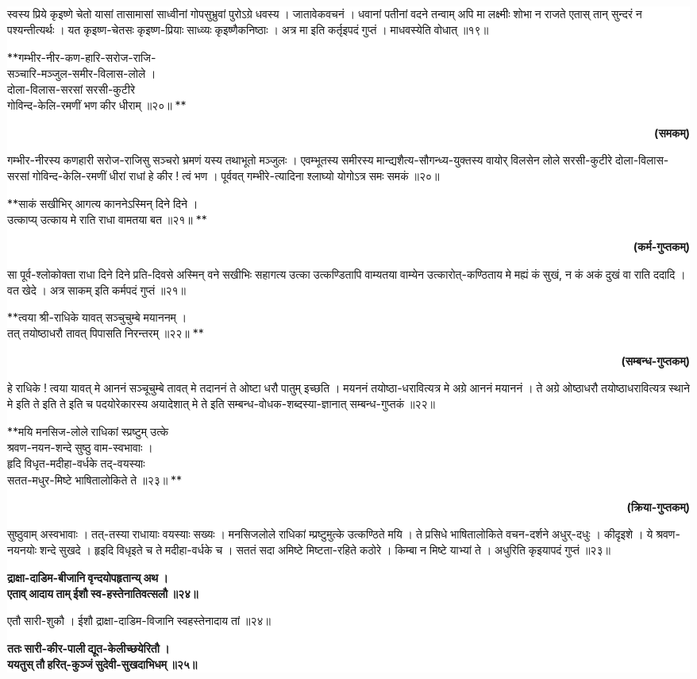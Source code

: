 स्वस्य प्रिये कृइष्णे चेतो यासां तासामासां साध्वीनां गोपसुभ्रुवां पुरोऽग्रे धवस्य । जातावेकवचनं । धवानां पतीनां वदने तन्वाम् अपि मा लक्ष्मीः शोभा न राजते एतास् तान् सुन्दरं न पश्यन्तीत्यर्थः । यत कृइष्ण-चेतसः कृइष्ण-प्रियाः साध्व्यः कृइष्णैकनिष्ठाः । अत्र मा इति कर्तृइपदं गुप्तं । माधवस्येति वोधात् ॥१९॥

**गम्भीर-नीर-कण-हारि-सरोज-राजि-  
सञ्चारि-मञ्जुल-समीर-विलास-लोले ।  
दोला-विलास-सरसां सरसी-कुटीरे  
गोविन्द-केलि-रमणीं भण कीर धीराम् ॥२०॥ **

<p style="text-align: right">
<strong>(समकम्)</strong></p>

गम्भीर-नीरस्य कणहारी सरोज-राजिसु सञ्चरो भ्रमणं यस्य तथाभूतो मञ्जुलः । एवम्भूतस्य समीरस्य मान्द्यशैत्य-सौगन्ध्य-युक्तस्य वायोर् विलसेन लोले सरसी-कुटीरे दोला-विलास-सरसां गोविन्द-केलि-रमणीं धीरां राधां हे कीर ! त्वं भण । पूर्ववत् गम्भीरे-त्यादिना श्लाघ्यो योगोऽत्र समः समकं ॥२०॥

**साकं सखीभिर् आगत्य काननेऽस्मिन् दिने दिने ।  
उत्काप्य् उत्काय मे राति राधा वामतया बत ॥२१॥ **

<p style="text-align: right">
<strong>(कर्म-गुप्तकम्)</strong></p>

सा पूर्व-श्लोकोक्ता राधा दिने दिने प्रति-दिवसे अस्मिन् वने सखीभिः सहागत्य उत्का उत्कण्डितापि वाम्यतया वाम्येन उत्कारोत्-कण्ठिताय मे मह्यं कं सुखं, न कं अकं दुखं वा राति ददादि । वत खेदे । अत्र साकम् इति कर्मपदं गुप्तं ॥२१॥

**त्वया श्री-राधिके यावत् सञ्चुचुम्बे मयाननम् ।  
तत् तयोष्ठाधरौ तावत् पिपासति निरन्तरम् ॥२२॥ **

<p style="text-align: right">
<strong>(सम्बन्ध-गुप्तकम्)</strong></p>

हे राधिके ! त्वया यावत् मे आननं सञ्चूचुम्बे तावत् मे तदाननं ते ओष्टा धरौ पातुम् इच्छति । मयननं तयोष्ठा-धरावित्यत्र मे अग्रे आननं मयाननं । ते अग्रे ओष्ठाधरौ तयोष्ठाधरावित्यत्र स्थाने मे इति ते इति ते इति च पदयोरेकारस्य अयादेशात् मे ते इति सम्बन्ध-वोधक-शब्दस्या-ज्ञानात् सम्बन्ध-गुप्तकं ॥२२॥

**मयि मनसिज-लोले राधिकां स्प्रष्टुम् उत्के  
श्रवण-नयन-शन्दे सुष्ठु वाम-स्वभावाः ।  
हृदि विधृत-मदीहा-वर्धके तद्-वयस्याः  
सतत-मधुर-मिष्टे भाषितालोकिते ते ॥२३॥ **

<p style="text-align: right">
<strong>(क्रिया-गुप्तकम्)</strong></p>

सुष्ठुवाम् अस्वभावाः । तत्-तस्या राधायाः वयस्याः सख्यः । मनसिजलोले राधिकां म्प्रष्टुमुत्के उत्कण्ठिते मयि । ते प्रसिधे भाषितालोकिते वचन-दर्शने अधुर्-दधुः । कीदृइशे । ये श्रवण-नयनयोः शन्दे सुखदे । हृइदि विधृइते च ते मदीहा-वर्धके च । सततं सदा अमिष्टे मिष्टता-रहिते कठोरे । किम्बा न मिष्टे याभ्यां ते । अधुरिति कृइयापदं गुप्तं ॥२३॥

**द्राक्षा-दाडिम-बीजानि वृन्दयोपहृतान्य् अथ ।  
एताव् आदाय ताम् ईशौ स्व-हस्तेनातिवत्सलौ ॥२४॥**

एतौ सारी-शुकौ । ईशौ द्राक्षा-दाडिम-विजानि स्वहस्तेनादाय तां ॥२४॥

**ततः सारी-कीर-पाली द्यूत-केलीच्छयेरितौ ।  
ययतुस् तौ हरित्-कुञ्जं सुदेवी-सुखदाभिधम् ॥२५॥**
